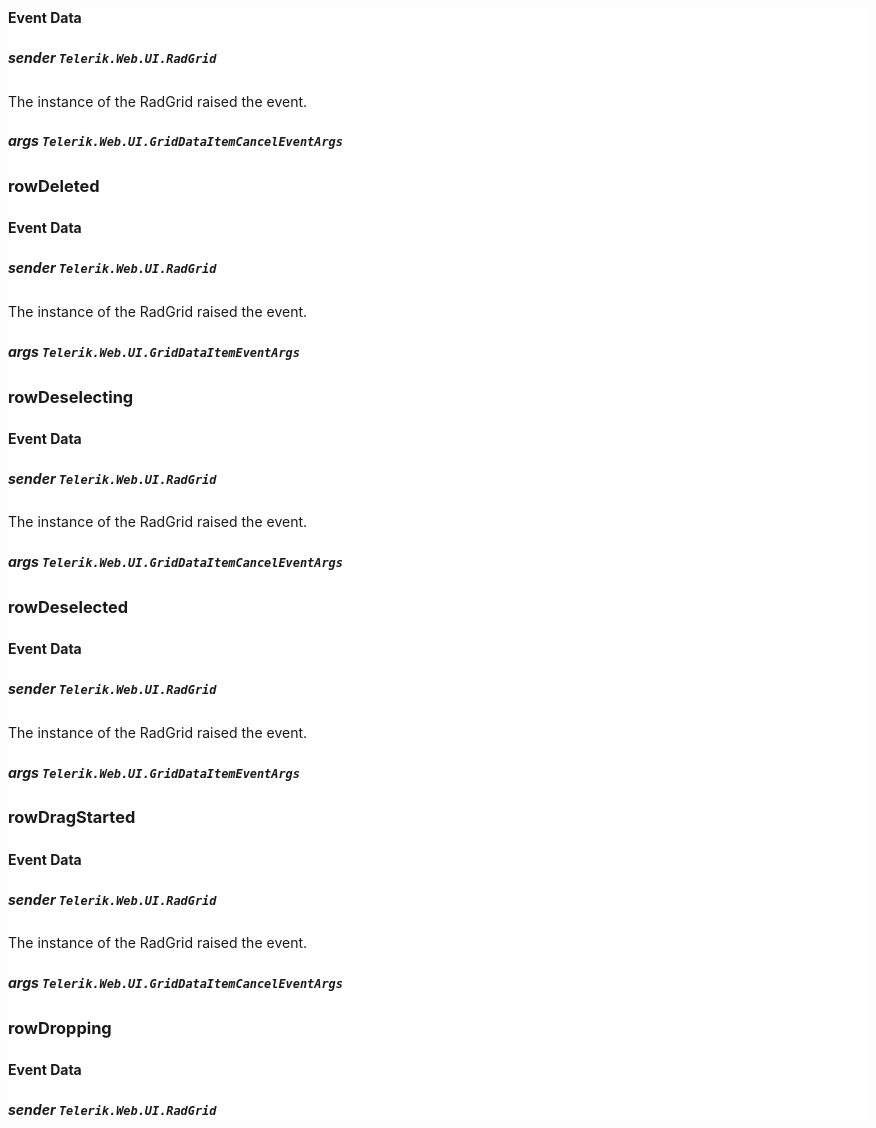 #### Event Data

##### sender `Telerik.Web.UI.RadGrid`

The instance of the RadGrid raised the event.

##### args `Telerik.Web.UI.GridDataItemCancelEventArgs`

### rowDeleted

#### Event Data

##### sender `Telerik.Web.UI.RadGrid`

The instance of the RadGrid raised the event.

##### args `Telerik.Web.UI.GridDataItemEventArgs`

### rowDeselecting

#### Event Data

##### sender `Telerik.Web.UI.RadGrid`

The instance of the RadGrid raised the event.

##### args `Telerik.Web.UI.GridDataItemCancelEventArgs`

### rowDeselected

#### Event Data

##### sender `Telerik.Web.UI.RadGrid`

The instance of the RadGrid raised the event.

##### args `Telerik.Web.UI.GridDataItemEventArgs`

### rowDragStarted

#### Event Data

##### sender `Telerik.Web.UI.RadGrid`

The instance of the RadGrid raised the event.

##### args `Telerik.Web.UI.GridDataItemCancelEventArgs`

### rowDropping

#### Event Data

##### sender `Telerik.Web.UI.RadGrid`
